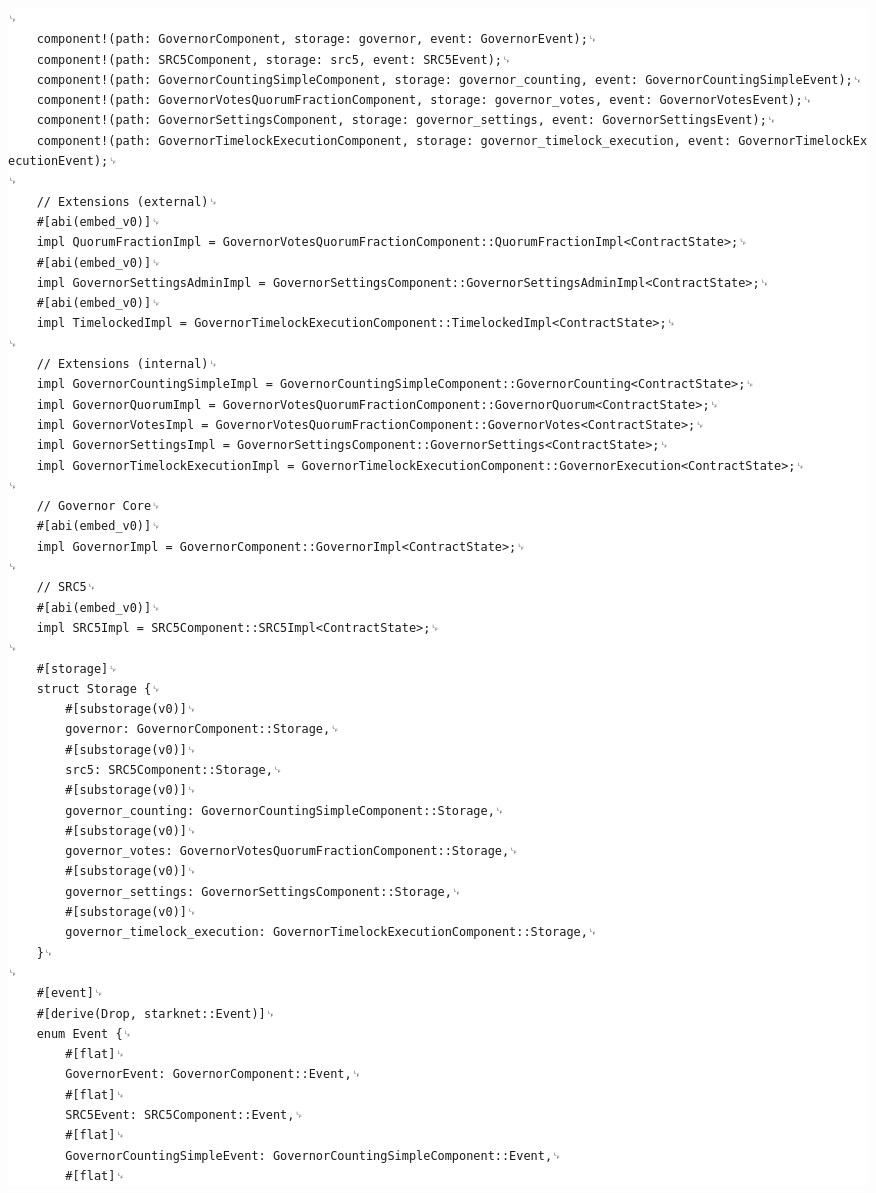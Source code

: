     ␊
        component!(path: GovernorComponent, storage: governor, event: GovernorEvent);␊
        component!(path: SRC5Component, storage: src5, event: SRC5Event);␊
        component!(path: GovernorCountingSimpleComponent, storage: governor_counting, event: GovernorCountingSimpleEvent);␊
        component!(path: GovernorVotesQuorumFractionComponent, storage: governor_votes, event: GovernorVotesEvent);␊
        component!(path: GovernorSettingsComponent, storage: governor_settings, event: GovernorSettingsEvent);␊
        component!(path: GovernorTimelockExecutionComponent, storage: governor_timelock_execution, event: GovernorTimelockExecutionEvent);␊
    ␊
        // Extensions (external)␊
        #[abi(embed_v0)]␊
        impl QuorumFractionImpl = GovernorVotesQuorumFractionComponent::QuorumFractionImpl<ContractState>;␊
        #[abi(embed_v0)]␊
        impl GovernorSettingsAdminImpl = GovernorSettingsComponent::GovernorSettingsAdminImpl<ContractState>;␊
        #[abi(embed_v0)]␊
        impl TimelockedImpl = GovernorTimelockExecutionComponent::TimelockedImpl<ContractState>;␊
    ␊
        // Extensions (internal)␊
        impl GovernorCountingSimpleImpl = GovernorCountingSimpleComponent::GovernorCounting<ContractState>;␊
        impl GovernorQuorumImpl = GovernorVotesQuorumFractionComponent::GovernorQuorum<ContractState>;␊
        impl GovernorVotesImpl = GovernorVotesQuorumFractionComponent::GovernorVotes<ContractState>;␊
        impl GovernorSettingsImpl = GovernorSettingsComponent::GovernorSettings<ContractState>;␊
        impl GovernorTimelockExecutionImpl = GovernorTimelockExecutionComponent::GovernorExecution<ContractState>;␊
    ␊
        // Governor Core␊
        #[abi(embed_v0)]␊
        impl GovernorImpl = GovernorComponent::GovernorImpl<ContractState>;␊
    ␊
        // SRC5␊
        #[abi(embed_v0)]␊
        impl SRC5Impl = SRC5Component::SRC5Impl<ContractState>;␊
    ␊
        #[storage]␊
        struct Storage {␊
            #[substorage(v0)]␊
            governor: GovernorComponent::Storage,␊
            #[substorage(v0)]␊
            src5: SRC5Component::Storage,␊
            #[substorage(v0)]␊
            governor_counting: GovernorCountingSimpleComponent::Storage,␊
            #[substorage(v0)]␊
            governor_votes: GovernorVotesQuorumFractionComponent::Storage,␊
            #[substorage(v0)]␊
            governor_settings: GovernorSettingsComponent::Storage,␊
            #[substorage(v0)]␊
            governor_timelock_execution: GovernorTimelockExecutionComponent::Storage,␊
        }␊
    ␊
        #[event]␊
        #[derive(Drop, starknet::Event)]␊
        enum Event {␊
            #[flat]␊
            GovernorEvent: GovernorComponent::Event,␊
            #[flat]␊
            SRC5Event: SRC5Component::Event,␊
            #[flat]␊
            GovernorCountingSimpleEvent: GovernorCountingSimpleComponent::Event,␊
            #[flat]␊